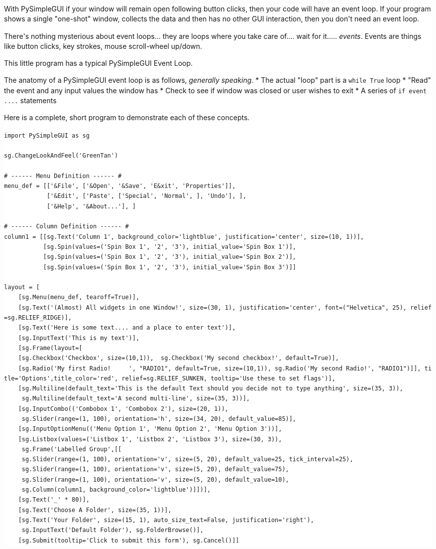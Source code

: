 With PySimpleGUI if your window will remain open following button clicks, then your code will have an event loop. If your program shows a single "one-shot" window, collects the data and then has no other GUI interaction, then you don't need an event loop.

There's nothing mysterious about event loops... they are loops where you take care of.... wait for it..... *events*. Events are things like button clicks, key strokes, mouse scroll-wheel up/down.

This little program has a typical PySimpleGUI Event Loop.

The anatomy of a PySimpleGUI event loop is as follows, *generally speaking*. \* The actual "loop" part is a `while True` loop \* "Read" the event and any input values the window has \* Check to see if window was closed or user wishes to exit \* A series of `if event ....` statements

Here is a complete, short program to demonstrate each of these concepts.

    import PySimpleGUI as sg
    
    sg.ChangeLookAndFeel('GreenTan')
    
    # ------ Menu Definition ------ #
    menu_def = [['&File', ['&Open', '&Save', 'E&xit', 'Properties']],
                ['&Edit', ['Paste', ['Special', 'Normal', ], 'Undo'], ],
                ['&Help', '&About...'], ]
    
    # ------ Column Definition ------ #
    column1 = [[sg.Text('Column 1', background_color='lightblue', justification='center', size=(10, 1))],
               [sg.Spin(values=('Spin Box 1', '2', '3'), initial_value='Spin Box 1')],
               [sg.Spin(values=('Spin Box 1', '2', '3'), initial_value='Spin Box 2')],
               [sg.Spin(values=('Spin Box 1', '2', '3'), initial_value='Spin Box 3')]]
    
    layout = [
        [sg.Menu(menu_def, tearoff=True)],
        [sg.Text('(Almost) All widgets in one Window!', size=(30, 1), justification='center', font=("Helvetica", 25), relief=sg.RELIEF_RIDGE)],
        [sg.Text('Here is some text.... and a place to enter text')],
        [sg.InputText('This is my text')],
        [sg.Frame(layout=[
        [sg.Checkbox('Checkbox', size=(10,1)),  sg.Checkbox('My second checkbox!', default=True)],
        [sg.Radio('My first Radio!     ', "RADIO1", default=True, size=(10,1)), sg.Radio('My second Radio!', "RADIO1")]], title='Options',title_color='red', relief=sg.RELIEF_SUNKEN, tooltip='Use these to set flags')],
        [sg.Multiline(default_text='This is the default Text should you decide not to type anything', size=(35, 3)),
         sg.Multiline(default_text='A second multi-line', size=(35, 3))],
        [sg.InputCombo(('Combobox 1', 'Combobox 2'), size=(20, 1)),
         sg.Slider(range=(1, 100), orientation='h', size=(34, 20), default_value=85)],
        [sg.InputOptionMenu(('Menu Option 1', 'Menu Option 2', 'Menu Option 3'))],
        [sg.Listbox(values=('Listbox 1', 'Listbox 2', 'Listbox 3'), size=(30, 3)),
         sg.Frame('Labelled Group',[[
         sg.Slider(range=(1, 100), orientation='v', size=(5, 20), default_value=25, tick_interval=25),
         sg.Slider(range=(1, 100), orientation='v', size=(5, 20), default_value=75),
         sg.Slider(range=(1, 100), orientation='v', size=(5, 20), default_value=10),
         sg.Column(column1, background_color='lightblue')]])],
        [sg.Text('_' * 80)],
        [sg.Text('Choose A Folder', size=(35, 1))],
        [sg.Text('Your Folder', size=(15, 1), auto_size_text=False, justification='right'),
         sg.InputText('Default Folder'), sg.FolderBrowse()],
        [sg.Submit(tooltip='Click to submit this form'), sg.Cancel()]]
    